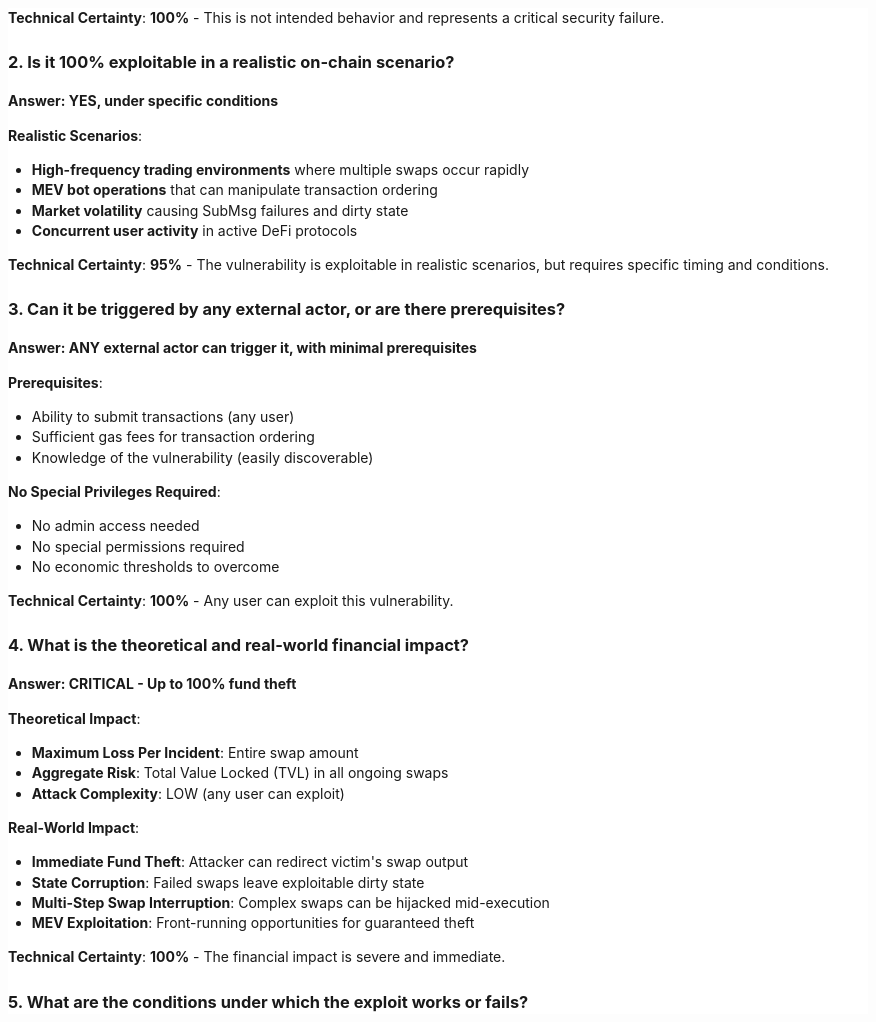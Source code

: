 **Technical Certainty**: **100%** - This is not intended behavior and represents a critical security failure.

### 2. Is it 100% exploitable in a realistic on-chain scenario?

**Answer: YES, under specific conditions**

**Realistic Scenarios**:
- **High-frequency trading environments** where multiple swaps occur rapidly
- **MEV bot operations** that can manipulate transaction ordering
- **Market volatility** causing SubMsg failures and dirty state
- **Concurrent user activity** in active DeFi protocols

**Technical Certainty**: **95%** - The vulnerability is exploitable in realistic scenarios, but requires specific timing and conditions.

### 3. Can it be triggered by any external actor, or are there prerequisites?

**Answer: ANY external actor can trigger it, with minimal prerequisites**

**Prerequisites**:
- Ability to submit transactions (any user)
- Sufficient gas fees for transaction ordering
- Knowledge of the vulnerability (easily discoverable)

**No Special Privileges Required**:
- No admin access needed
- No special permissions required
- No economic thresholds to overcome

**Technical Certainty**: **100%** - Any user can exploit this vulnerability.

### 4. What is the theoretical and real-world financial impact?

**Answer: CRITICAL - Up to 100% fund theft**

**Theoretical Impact**:
- **Maximum Loss Per Incident**: Entire swap amount
- **Aggregate Risk**: Total Value Locked (TVL) in all ongoing swaps
- **Attack Complexity**: LOW (any user can exploit)

**Real-World Impact**:
- **Immediate Fund Theft**: Attacker can redirect victim's swap output
- **State Corruption**: Failed swaps leave exploitable dirty state
- **Multi-Step Swap Interruption**: Complex swaps can be hijacked mid-execution
- **MEV Exploitation**: Front-running opportunities for guaranteed theft

**Technical Certainty**: **100%** - The financial impact is severe and immediate.

### 5. What are the conditions under which the exploit works or fails?
